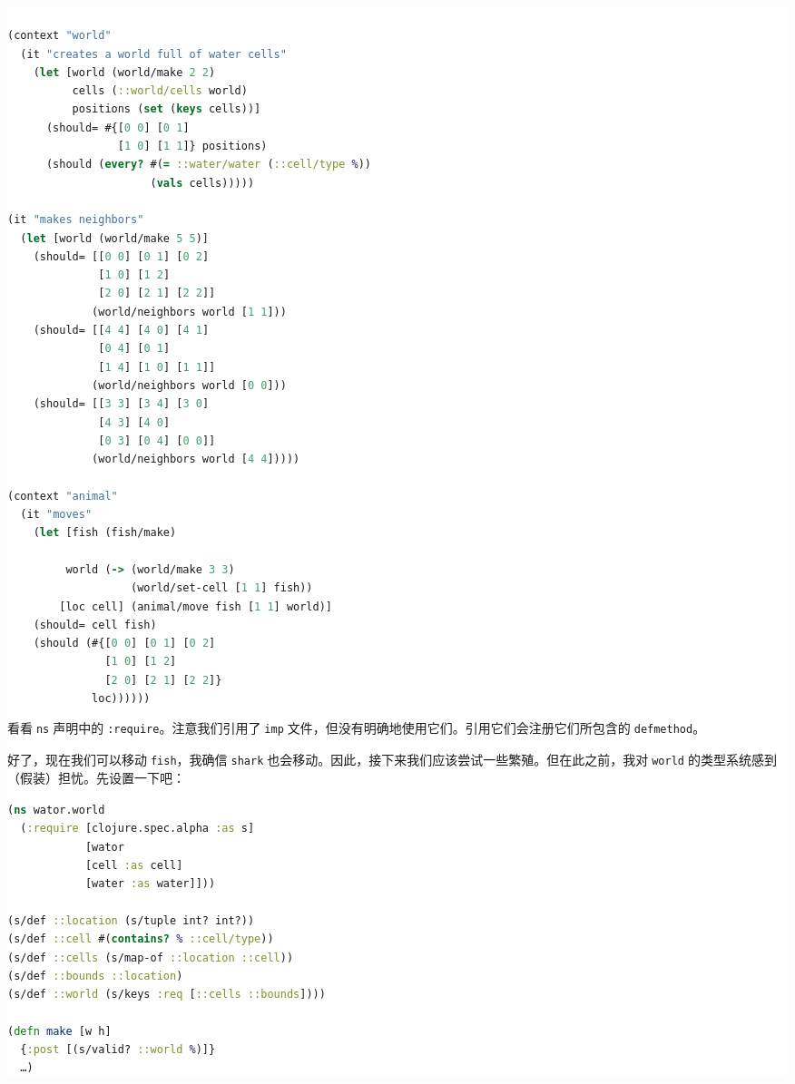 ```clojure

(context "world"
  (it "creates a world full of water cells"
	(let [world (world/make 2 2)
		  cells (::world/cells world)
		  positions (set (keys cells))]
	  (should= #{[0 0] [0 1]
				 [1 0] [1 1]} positions)
	  (should (every? #(= ::water/water (::cell/type %))
					  (vals cells)))))

(it "makes neighbors"
  (let [world (world/make 5 5)]
	(should= [[0 0] [0 1] [0 2]
              [1 0] [1 2]
              [2 0] [2 1] [2 2]]
			 (world/neighbors world [1 1]))
	(should= [[4 4] [4 0] [4 1]
              [0 4] [0 1]
              [1 4] [1 0] [1 1]]
			 (world/neighbors world [0 0]))
	(should= [[3 3] [3 4] [3 0]
              [4 3] [4 0]
              [0 3] [0 4] [0 0]]
			 (world/neighbors world [4 4]))))
			 
(context "animal"
  (it "moves"
	(let [fish (fish/make)
		
		 world (-> (world/make 3 3)
				   (world/set-cell [1 1] fish))
		[loc cell] (animal/move fish [1 1] world)]
	(should= cell fish)
	(should (#{[0 0] [0 1] [0 2]
               [1 0] [1 2]
               [2 0] [2 1] [2 2]}
             loc))))))
```

看看 `ns` 声明中的 `:require`。注意我们引用了 `imp` 文件，但没有明确地使用它们。引用它们会注册它们所包含的 `defmethod`。

好了，现在我们可以移动 `fish`，我确信 `shark` 也会移动。因此，接下来我们应该尝试一些繁殖。但在此之前，我对 `world` 的类型系统感到（假装）担忧。先设置一下吧：

```clojure
(ns wator.world
  (:require [clojure.spec.alpha :as s]
            [wator
            [cell :as cell]
            [water :as water]]))

(s/def ::location (s/tuple int? int?))
(s/def ::cell #(contains? % ::cell/type))
(s/def ::cells (s/map-of ::location ::cell))
(s/def ::bounds ::location)
(s/def ::world (s/keys :req [::cells ::bounds])))

(defn make [w h]
  {:post [(s/valid? ::world %)]}
  …)
```


[^1]: 哎呀，《科学美国人》，我曾经很熟悉它……
[^2]: https://en.wikipedia.org/wiki/Wa-Tor
[^3]: 我在这里所使用的“高”与“低”层级的定义是“距离 I/O 的远近”。参见 Robert C. Martin 的《架构整洁之道》（Pearson, 2017），第183页。
[^4]: 参见 Martin，《架构整洁之道》，第93页。
[^5]: http://wiki.c2.com/?ModelFirs
[^6]: Dewdney 称这些时间单位为 "chronons"。
[^7]: 是的，我知道 "You Aren’t Gonna Need It" (YAGNI)。我们走着瞧吧。
[^8]: 几乎是函数式的）`(rand)` 调用是不纯的。
[^9]: 这有点像在基类中实现一个方法，并允许子类选择是否覆盖它。
[^10]: 也许这种不满是没有根据的，但毕竟这是一本关于函数式设计的书，所以...
[^11]: 记住 `:cells` 包含一个映射，因此 `update-cell` 函数将接收 `[key val]` 对，并返回 `[key val]` 对。
[^12]: 其实只是分离了 `fish`。我在图中分离了 `shark` 但没有在代码中实现。YAGNI（你不会需要它）。
[^13]: 未来的 Uncle Bob：……不，还是需要
[^14]: 是的，我知道 "YAGNI"（“你不会需要它”）原则，但规则就是用来打破的。